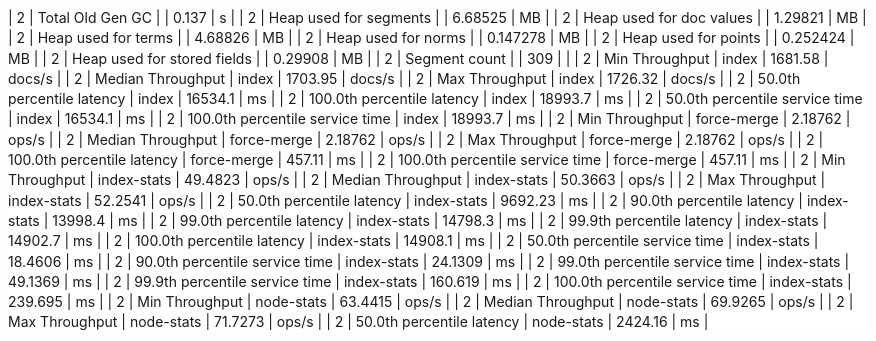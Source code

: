 |     2 |                Total Old Gen GC |                 |       0.137 |      s |
|     2 |          Heap used for segments |                 |     6.68525 |     MB |
|     2 |        Heap used for doc values |                 |     1.29821 |     MB |
|     2 |             Heap used for terms |                 |     4.68826 |     MB |
|     2 |             Heap used for norms |                 |    0.147278 |     MB |
|     2 |            Heap used for points |                 |    0.252424 |     MB |
|     2 |     Heap used for stored fields |                 |     0.29908 |     MB |
|     2 |                   Segment count |                 |         309 |        |
|     2 |                  Min Throughput |           index |     1681.58 | docs/s |
|     2 |               Median Throughput |           index |     1703.95 | docs/s |
|     2 |                  Max Throughput |           index |     1726.32 | docs/s |
|     2 |       50.0th percentile latency |           index |     16534.1 |     ms |
|     2 |      100.0th percentile latency |           index |     18993.7 |     ms |
|     2 |  50.0th percentile service time |           index |     16534.1 |     ms |
|     2 | 100.0th percentile service time |           index |     18993.7 |     ms |
|     2 |                  Min Throughput |     force-merge |     2.18762 |  ops/s |
|     2 |               Median Throughput |     force-merge |     2.18762 |  ops/s |
|     2 |                  Max Throughput |     force-merge |     2.18762 |  ops/s |
|     2 |      100.0th percentile latency |     force-merge |      457.11 |     ms |
|     2 | 100.0th percentile service time |     force-merge |      457.11 |     ms |
|     2 |                  Min Throughput |     index-stats |     49.4823 |  ops/s |
|     2 |               Median Throughput |     index-stats |     50.3663 |  ops/s |
|     2 |                  Max Throughput |     index-stats |     52.2541 |  ops/s |
|     2 |       50.0th percentile latency |     index-stats |     9692.23 |     ms |
|     2 |       90.0th percentile latency |     index-stats |     13998.4 |     ms |
|     2 |       99.0th percentile latency |     index-stats |     14798.3 |     ms |
|     2 |       99.9th percentile latency |     index-stats |     14902.7 |     ms |
|     2 |      100.0th percentile latency |     index-stats |     14908.1 |     ms |
|     2 |  50.0th percentile service time |     index-stats |     18.4606 |     ms |
|     2 |  90.0th percentile service time |     index-stats |     24.1309 |     ms |
|     2 |  99.0th percentile service time |     index-stats |     49.1369 |     ms |
|     2 |  99.9th percentile service time |     index-stats |     160.619 |     ms |
|     2 | 100.0th percentile service time |     index-stats |     239.695 |     ms |
|     2 |                  Min Throughput |      node-stats |     63.4415 |  ops/s |
|     2 |               Median Throughput |      node-stats |     69.9265 |  ops/s |
|     2 |                  Max Throughput |      node-stats |     71.7273 |  ops/s |
|     2 |       50.0th percentile latency |      node-stats |     2424.16 |     ms |